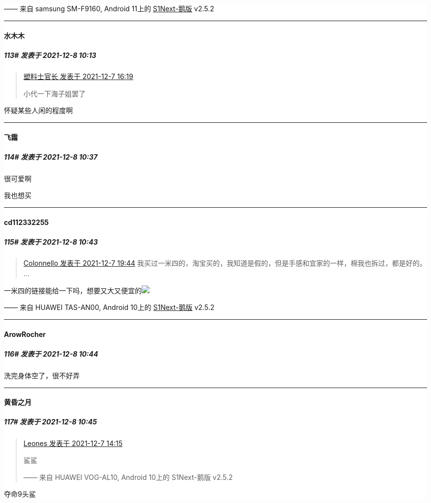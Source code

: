 —— 来自 samsung SM-F9160, Android 11上的 [S1Next-鹅版](https://github.com/ykrank/S1-Next/releases) v2.5.2



*****

####  水木木  
##### 113#       发表于 2021-12-8 10:13

<blockquote><a href="httphttps://bbs.saraba1st.com/2b/forum.php?mod=redirect&amp;goto=findpost&amp;pid=53842318&amp;ptid=2041236" target="_blank">塑料士官长 发表于 2021-12-7 16:19</a>

小代一下海子姐罢了</blockquote>
怀疑某些人闲的程度啊



*****

####  飞霜  
##### 114#       发表于 2021-12-8 10:37

很可爱啊

我也想买

*****

####  cd112332255  
##### 115#       发表于 2021-12-8 10:43

<blockquote><a href="httphttps://bbs.saraba1st.com/2b/forum.php?mod=redirect&amp;goto=findpost&amp;pid=53845168&amp;ptid=2041236" target="_blank">Colonnello 发表于 2021-12-7 19:44</a>
我买过一米四的，淘宝买的，我知道是假的，但是手感和宜家的一样，棉我也拆过，都是好的。 ...</blockquote>
一米四的链接能给一下吗，想要又大又便宜的<img src="https://static.saraba1st.com/image/smiley/face2017/052.png" referrerpolicy="no-referrer">

—— 来自 HUAWEI TAS-AN00, Android 10上的 [S1Next-鹅版](https://github.com/ykrank/S1-Next/releases) v2.5.2

*****

####  ArowRocher  
##### 116#       发表于 2021-12-8 10:44

洗完身体空了，很不好弄



*****

####  黄昏之月  
##### 117#       发表于 2021-12-8 10:45

<blockquote><a href="httphttps://bbs.saraba1st.com/2b/forum.php?mod=redirect&amp;goto=findpost&amp;pid=53840627&amp;ptid=2041236" target="_blank">Leones 发表于 2021-12-7 14:15</a>

鲨鲨

—— 来自 HUAWEI VOG-AL10, Android 10上的 S1Next-鹅版 v2.5.2</blockquote>
夺命9头鲨
